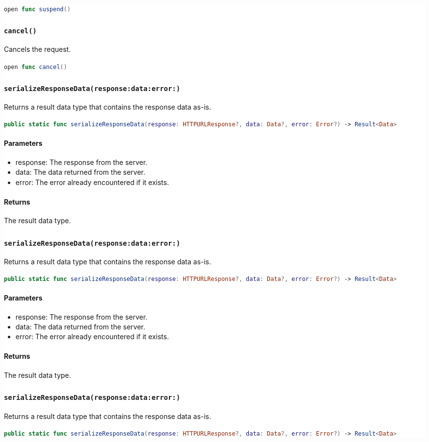 ``` swift
open func suspend() 
```

### `cancel()`

Cancels the request.

``` swift
open func cancel() 
```

### `serializeResponseData(response:data:error:)`

Returns a result data type that contains the response data as-is.

``` swift
public static func serializeResponseData(response: HTTPURLResponse?, data: Data?, error: Error?) -> Result<Data> 
```

#### Parameters

  - response: The response from the server.
  - data: The data returned from the server.
  - error: The error already encountered if it exists.

#### Returns

The result data type.

### `serializeResponseData(response:data:error:)`

Returns a result data type that contains the response data as-is.

``` swift
public static func serializeResponseData(response: HTTPURLResponse?, data: Data?, error: Error?) -> Result<Data> 
```

#### Parameters

  - response: The response from the server.
  - data: The data returned from the server.
  - error: The error already encountered if it exists.

#### Returns

The result data type.

### `serializeResponseData(response:data:error:)`

Returns a result data type that contains the response data as-is.

``` swift
public static func serializeResponseData(response: HTTPURLResponse?, data: Data?, error: Error?) -> Result<Data> 
```
